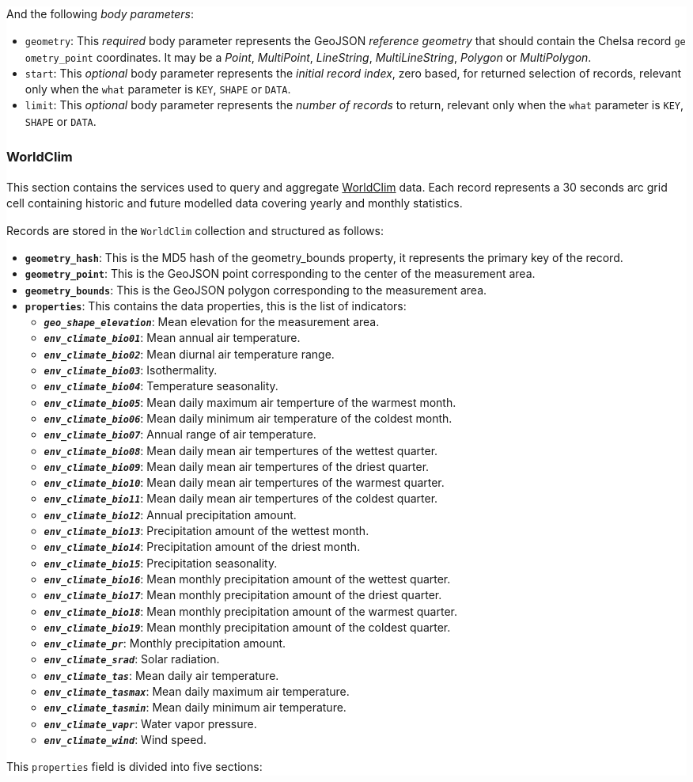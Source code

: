 And the following *body parameters*:

- `geometry`: This *required* body parameter represents the GeoJSON *reference geometry* that should contain the Chelsa record `geometry_point` coordinates. It may be a *Point*, *MultiPoint*, *LineString*, *MultiLineString*, *Polygon* or *MultiPolygon*.
- `start`: This *optional* body parameter represents the *initial record index*, zero based, for returned selection of records, relevant only when the `what` parameter is `KEY`, `SHAPE` or `DATA`.
- `limit`: This *optional* body parameter represents the *number of records* to return, relevant only when the `what` parameter is `KEY`, `SHAPE` or `DATA`.

### WorldClim

This section contains the services used to query and aggregate [WorldClim](https://worldclim.org) data. Each record represents a 30 seconds arc grid cell containing historic and future modelled data covering yearly and monthly statistics.

Records are stored in the `WorldClim` collection and structured as follows:

- **`geometry_hash`**: This is the MD5 hash of the geometry_bounds property, it represents the primary key of the record.
- **`geometry_point`**: This is the GeoJSON point corresponding to the center of the measurement area.
- **`geometry_bounds`**: This is the GeoJSON polygon corresponding to the measurement area.
- **`properties`**: This contains the data properties, this is the list of indicators:
    - ***`geo_shape_elevation`***: Mean elevation for the measurement area.
    - ***`env_climate_bio01`***: Mean annual air temperature.
    - ***`env_climate_bio02`***: Mean diurnal air temperature range.
    - ***`env_climate_bio03`***: Isothermality.
    - ***`env_climate_bio04`***: Temperature seasonality.
    - ***`env_climate_bio05`***: Mean daily maximum air temperture of the warmest month.
    - ***`env_climate_bio06`***: Mean daily minimum air temperature of the coldest month.
    - ***`env_climate_bio07`***: Annual range of air temperature.
    - ***`env_climate_bio08`***: Mean daily mean air tempertures of the wettest quarter.
    - ***`env_climate_bio09`***: Mean daily mean air tempertures of the driest quarter.
    - ***`env_climate_bio10`***: Mean daily mean air tempertures of the warmest quarter.
    - ***`env_climate_bio11`***: Mean daily mean air tempertures of the coldest quarter.
    - ***`env_climate_bio12`***: Annual precipitation amount.
    - ***`env_climate_bio13`***: Precipitation amount of the wettest month.
    - ***`env_climate_bio14`***: Precipitation amount of the driest month.
    - ***`env_climate_bio15`***: Precipitation seasonality.
    - ***`env_climate_bio16`***: Mean monthly precipitation amount of the wettest quarter.
    - ***`env_climate_bio17`***: Mean monthly precipitation amount of the driest quarter.
    - ***`env_climate_bio18`***: Mean monthly precipitation amount of the warmest quarter.
    - ***`env_climate_bio19`***: Mean monthly precipitation amount of the coldest quarter.
    - ***`env_climate_pr`***: Monthly precipitation amount.
    - ***`env_climate_srad`***: Solar radiation.
    - ***`env_climate_tas`***: Mean daily air temperature.
    - ***`env_climate_tasmax`***: Mean daily maximum air temperature.
    - ***`env_climate_tasmin`***: Mean daily minimum air temperature.
    - ***`env_climate_vapr`***: Water vapor pressure.
    - ***`env_climate_wind`***: Wind speed.

This `properties` field is divided into five sections:
